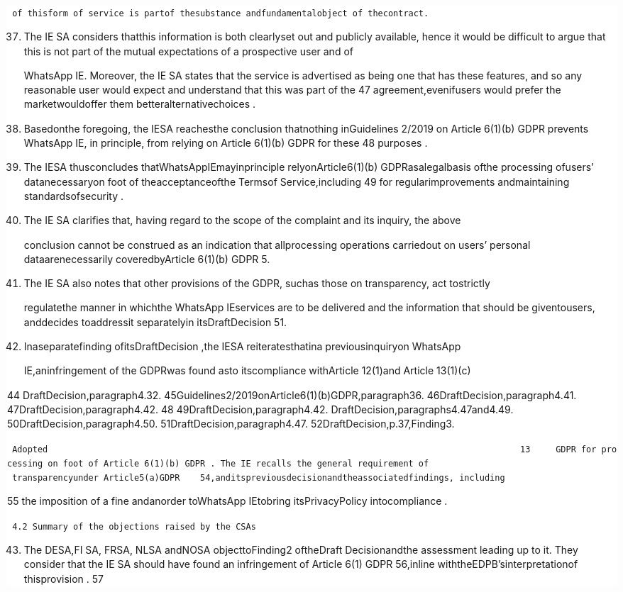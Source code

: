      of thisform of service is partof thesubstance andfundamentalobject of thecontract.

37. The IE SA considers thatthis information is both clearlyset out and publicly available, hence it would
     be difficult to argue that this is not part of the mutual expectations of a prospective user and of

     WhatsApp IE. Moreover, the IE SA states that the service is advertised as being one that has these
     features, and so any reasonable user would expect and understand that this was part of the
47 agreement,evenifusers would prefer the marketwouldoffer them betteralternativechoices            .

38. Basedonthe foregoing, the IESA reachesthe conclusion thatnothing inGuidelines 2/2019 on Article
     6(1)(b) GDPR prevents WhatsApp IE, in principle, from relying on Article 6(1)(b) GDPR for these
48 purposes   .

39. The IESA thusconcludes thatWhatsAppIEmayinprinciple relyonArticle6(1)(b) GDPRasalegalbasis
     ofthe processing ofusers’ datanecessaryon foot of theacceptanceofthe Termsof Service,including
49 for regularimprovements andmaintaining standardsofsecurity         .

40. The IE SA clarifies that, having regard to the scope of the complaint and its inquiry, the above

     conclusion cannot be construed as an indication that allprocessing operations carriedout on users’
     personal dataarenecessarily coveredbyArticle 6(1)(b) GDPR      5.

41. The IE SA also notes that other provisions of the GDPR, suchas those on transparency, act tostrictly

     regulatethe manner in whichthe WhatsApp IEservices are to be delivered and the information that
     should be giventousers, anddecides toaddressit separatelyin itsDraftDecision      51.

42. Inaseparatefinding ofitsDraftDecision ,the IESA reiteratesthatina previousinquiryon WhatsApp

     IE,aninfringement of the GDPRwas found asto itscompliance withArticle 12(1)and Article 13(1)(c)

44 DraftDecision,paragraph4.32.
     45Guidelines2/2019onArticle6(1)(b)GDPR,paragraph36.
     46DraftDecision,paragraph4.41.
     47DraftDecision,paragraph4.42.
48 49DraftDecision,paragraph4.42.
       DraftDecision,paragraphs4.47and4.49.
     50DraftDecision,paragraph4.50.
     51DraftDecision,paragraph4.47.
     52DraftDecision,p.37,Finding3.

     Adopted                                                                                             13     GDPR for processing on foot of Article 6(1)(b) GDPR . The IE recalls the general requirement of
     transparencyunder Article5(a)GDPR    54,anditspreviousdecisionandtheassociatedfindings, including
55 the imposition of a fine andanorder toWhatsApp IEtobring itsPrivacyPolicy intocompliance        .

     4.2 Summary of the objections raised by the CSAs

43. The DESA,FI SA, FRSA, NLSA andNOSA objecttoFinding2 oftheDraft Decisionandthe assessment
     leading up to it. They consider that the IE SA should have found an infringement of Article 6(1)
     GDPR  56,inline withtheEDPB’sinterpretationof thisprovision . 57

